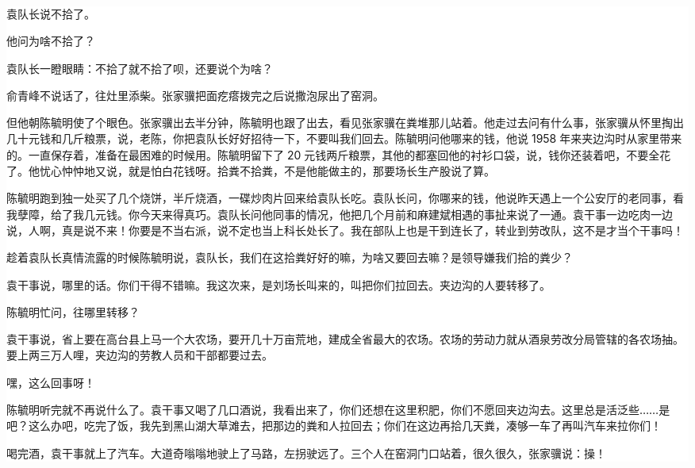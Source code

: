 袁队长说不拾了。

他问为啥不拾了？

袁队长一瞪眼睛：不拾了就不拾了呗，还要说个为啥？

俞青峰不说话了，往灶里添柴。张家骥把面疙瘩拨完之后说撒泡尿出了窑洞。

但他朝陈毓明使了个眼色。张家骥出去半分钟，陈毓明也跟了出去，看见张家骥在粪堆那儿站着。他走过去问有什么事，张家骥从怀里掏出几十元钱和几斤粮票，说，老陈，你把袁队长好好招待一下，不要叫我们回去。陈毓明问他哪来的钱，他说 1958 年来夹边沟时从家里带来的。一直保存着，准备在最困难的时候用。陈毓明留下了 20 元钱两斤粮票，其他的都塞回他的衬衫口袋，说，钱你还装着吧，不要全花了。他忧心忡忡地又说，就是怕白花钱呀。拾粪不拾粪，不是他能做主的，那要场长生产股说了算。

陈毓明跑到独一处买了几个烧饼，半斤烧酒，一碟炒肉片回来给袁队长吃。袁队长问，你哪来的钱，他说昨天遇上一个公安厅的老同事，看我孽障，给了我几元钱。你今天来得真巧。袁队长问他同事的情况，他把几个月前和麻建斌相遇的事扯来说了一通。袁干事一边吃肉一边说，人啊，真是说不来！你要是不当右派，说不定也当上科长处长了。我在部队上也是干到连长了，转业到劳改队，这不是才当个干事吗！

趁着袁队长真情流露的时候陈毓明说，袁队长，我们在这拾粪好好的嘛，为啥又要回去嘛？是领导嫌我们拾的粪少？

袁干事说，哪里的话。你们干得不错嘛。我这次来，是刘场长叫来的，叫把你们拉回去。夹边沟的人要转移了。

陈毓明忙问，往哪里转移？

袁干事说，省上要在高台县上马一个大农场，要开几十万亩荒地，建成全省最大的农场。农场的劳动力就从酒泉劳改分局管辖的各农场抽。要上两三万人哩，夹边沟的劳教人员和干部都要过去。

嘿，这么回事呀！

陈毓明听完就不再说什么了。袁干事又喝了几口酒说，我看出来了，你们还想在这里积肥，你们不愿回夹边沟去。这里总是活泛些……是吧？这么办吧，吃完了饭，我先到黑山湖大草滩去，把那边的粪和人拉回去；你们在这边再拾几天粪，凑够一车了再叫汽车来拉你们！

喝完酒，袁干事就上了汽车。大道奇嗡嗡地驶上了马路，左拐驶远了。三个人在窑洞门口站着，很久很久，张家骥说：操！
